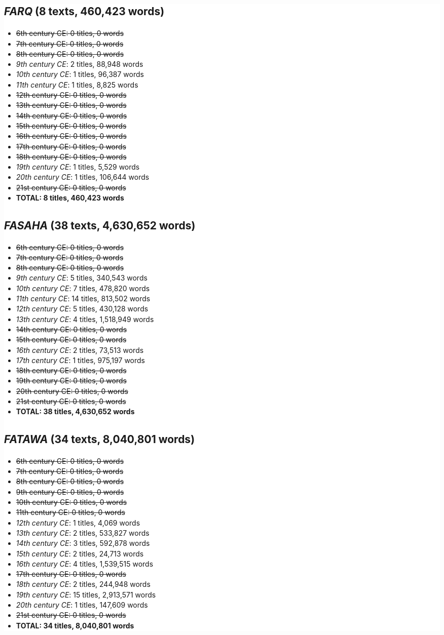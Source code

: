
## *FARQ* (8 texts, 460,423 words)

- ~~6th century CE: 0 titles, 0 words~~
- ~~7th century CE: 0 titles, 0 words~~
- ~~8th century CE: 0 titles, 0 words~~
- *9th century CE*: 2 titles, 88,948 words
- *10th century CE*: 1 titles, 96,387 words
- *11th century CE*: 1 titles, 8,825 words
- ~~12th century CE: 0 titles, 0 words~~
- ~~13th century CE: 0 titles, 0 words~~
- ~~14th century CE: 0 titles, 0 words~~
- ~~15th century CE: 0 titles, 0 words~~
- ~~16th century CE: 0 titles, 0 words~~
- ~~17th century CE: 0 titles, 0 words~~
- ~~18th century CE: 0 titles, 0 words~~
- *19th century CE*: 1 titles, 5,529 words
- *20th century CE*: 1 titles, 106,644 words
- ~~21st century CE: 0 titles, 0 words~~
- **TOTAL: 8 titles, 460,423 words**


## *FASAHA* (38 texts, 4,630,652 words)

- ~~6th century CE: 0 titles, 0 words~~
- ~~7th century CE: 0 titles, 0 words~~
- ~~8th century CE: 0 titles, 0 words~~
- *9th century CE*: 5 titles, 340,543 words
- *10th century CE*: 7 titles, 478,820 words
- *11th century CE*: 14 titles, 813,502 words
- *12th century CE*: 5 titles, 430,128 words
- *13th century CE*: 4 titles, 1,518,949 words
- ~~14th century CE: 0 titles, 0 words~~
- ~~15th century CE: 0 titles, 0 words~~
- *16th century CE*: 2 titles, 73,513 words
- *17th century CE*: 1 titles, 975,197 words
- ~~18th century CE: 0 titles, 0 words~~
- ~~19th century CE: 0 titles, 0 words~~
- ~~20th century CE: 0 titles, 0 words~~
- ~~21st century CE: 0 titles, 0 words~~
- **TOTAL: 38 titles, 4,630,652 words**


## *FATAWA* (34 texts, 8,040,801 words)

- ~~6th century CE: 0 titles, 0 words~~
- ~~7th century CE: 0 titles, 0 words~~
- ~~8th century CE: 0 titles, 0 words~~
- ~~9th century CE: 0 titles, 0 words~~
- ~~10th century CE: 0 titles, 0 words~~
- ~~11th century CE: 0 titles, 0 words~~
- *12th century CE*: 1 titles, 4,069 words
- *13th century CE*: 2 titles, 533,827 words
- *14th century CE*: 3 titles, 592,878 words
- *15th century CE*: 2 titles, 24,713 words
- *16th century CE*: 4 titles, 1,539,515 words
- ~~17th century CE: 0 titles, 0 words~~
- *18th century CE*: 2 titles, 244,948 words
- *19th century CE*: 15 titles, 2,913,571 words
- *20th century CE*: 1 titles, 147,609 words
- ~~21st century CE: 0 titles, 0 words~~
- **TOTAL: 34 titles, 8,040,801 words**
